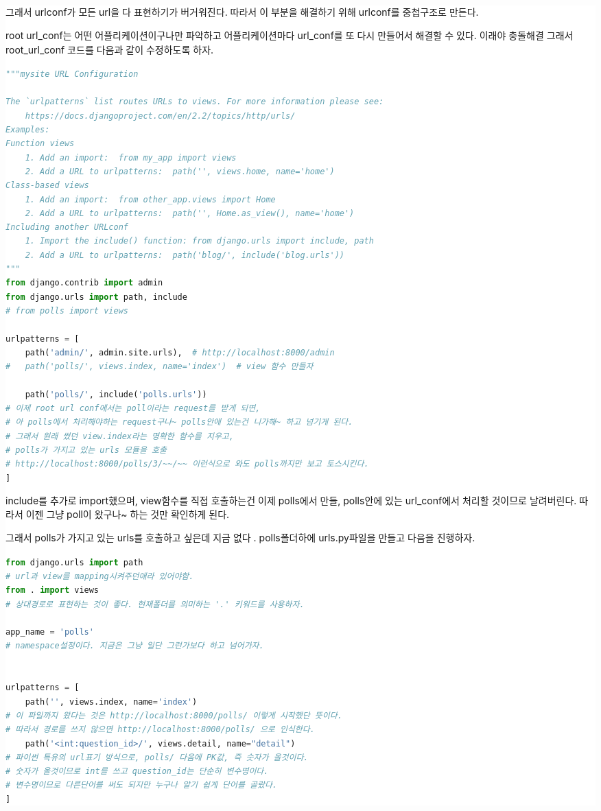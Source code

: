 그래서 urlconf가 모든 url을 다 표현하기가 버거워진다. 따라서 이 부분을 해결하기 위해 urlconf를 중첩구조로 만든다.

root url_conf는 어떤 어플리케이션이구나만 파악하고 어플리케이션마다 url_conf를 또 다시 만들어서 해결할 수 있다. 이래야 충돌해결 그래서 root_url_conf 코드를 다음과 같이 수정하도록 하자.

```python
"""mysite URL Configuration

The `urlpatterns` list routes URLs to views. For more information please see:
    https://docs.djangoproject.com/en/2.2/topics/http/urls/
Examples:
Function views
    1. Add an import:  from my_app import views
    2. Add a URL to urlpatterns:  path('', views.home, name='home')
Class-based views
    1. Add an import:  from other_app.views import Home
    2. Add a URL to urlpatterns:  path('', Home.as_view(), name='home')
Including another URLconf
    1. Import the include() function: from django.urls import include, path
    2. Add a URL to urlpatterns:  path('blog/', include('blog.urls'))
"""
from django.contrib import admin
from django.urls import path, include
# from polls import views

urlpatterns = [
    path('admin/', admin.site.urls),  # http://localhost:8000/admin
#   path('polls/', views.index, name='index')  # view 함수 만들자
    
    path('polls/', include('polls.urls'))
# 이제 root url conf에서는 poll이라는 request를 받게 되면,
# 아 polls에서 처리해야하는 request구나~ polls안에 있는건 니가해~ 하고 넘기게 된다.
# 그래서 원래 썼던 view.index라는 명확한 함수를 지우고,
# polls가 가지고 있는 urls 모듈을 호출
# http://localhost:8000/polls/3/~~/~~ 이런식으로 와도 polls까지만 보고 토스시킨다.
]
```

include를 추가로 import했으며, view함수를 직접 호출하는건 이제 polls에서 만들, polls안에 있는 url_conf에서 처리할 것이므로 날려버린다. 따라서 이젠 그냥 poll이 왔구나~ 하는 것만 확인하게 된다.

그래서 polls가 가지고 있는 urls를 호출하고 싶은데 지금 없다 . polls폴더하에 urls.py파일을 만들고 다음을 진행하자.

```python
from django.urls import path
# url과 view를 mapping시켜주던애라 있어야함.
from . import views
# 상대경로로 표현하는 것이 좋다. 현재폴더를 의미하는 '.' 키워드를 사용하자.

app_name = 'polls'
# namespace설정이다. 지금은 그냥 일단 그런가보다 하고 넘어가자.


urlpatterns = [
    path('', views.index, name='index')
# 이 파일까지 왔다는 것은 http://localhost:8000/polls/ 이렇게 시작했단 뜻이다.
# 따라서 경로를 쓰지 않으면 http://localhost:8000/polls/ 으로 인식한다.
    path('<int:question_id>/', views.detail, name="detail")
# 파이썬 특유의 url표기 방식으로, polls/ 다음에 PK값, 즉 숫자가 올것이다.
# 숫자가 올것이므로 int를 쓰고 question_id는 단순히 변수명이다.
# 변수명이므로 다른단어를 써도 되지만 누구나 알기 쉽게 단어를 골랐다.
]
```
